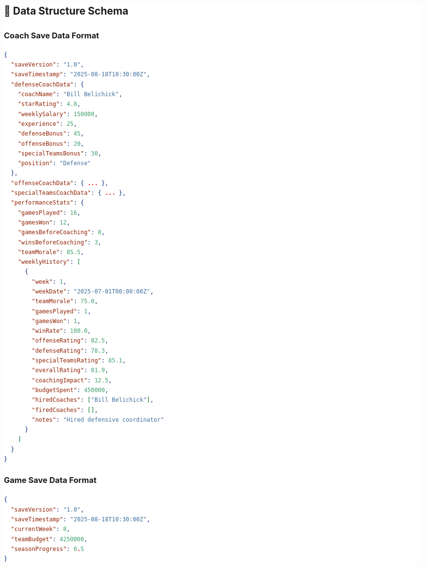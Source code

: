 
## 📁 **Data Structure Schema**

### **Coach Save Data Format**
```json
{
  "saveVersion": "1.0",
  "saveTimestamp": "2025-08-18T10:30:00Z",
  "defenseCoachData": {
    "coachName": "Bill Belichick",
    "starRating": 4.8,
    "weeklySalary": 150000,
    "experience": 25,
    "defenseBonus": 45,
    "offenseBonus": 20,
    "specialTeamsBonus": 30,
    "position": "Defense"
  },
  "offenseCoachData": { ... },
  "specialTeamsCoachData": { ... },
  "performanceStats": {
    "gamesPlayed": 16,
    "gamesWon": 12,
    "gamesBeforeCoaching": 8,
    "winsBeforeCoaching": 3,
    "teamMorale": 85.5,
    "weeklyHistory": [
      {
        "week": 1,
        "weekDate": "2025-07-01T00:00:00Z",
        "teamMorale": 75.0,
        "gamesPlayed": 1,
        "gamesWon": 1,
        "winRate": 100.0,
        "offenseRating": 82.5,
        "defenseRating": 78.3,
        "specialTeamsRating": 85.1,
        "overallRating": 81.9,
        "coachingImpact": 12.5,
        "budgetSpent": 450000,
        "hiredCoaches": ["Bill Belichick"],
        "firedCoaches": [],
        "notes": "Hired defensive coordinator"
      }
    ]
  }
}
```

### **Game Save Data Format**
```json
{
  "saveVersion": "1.0",
  "saveTimestamp": "2025-08-18T10:30:00Z",
  "currentWeek": 8,
  "teamBudget": 4250000,
  "seasonProgress": 0.5
}
```
